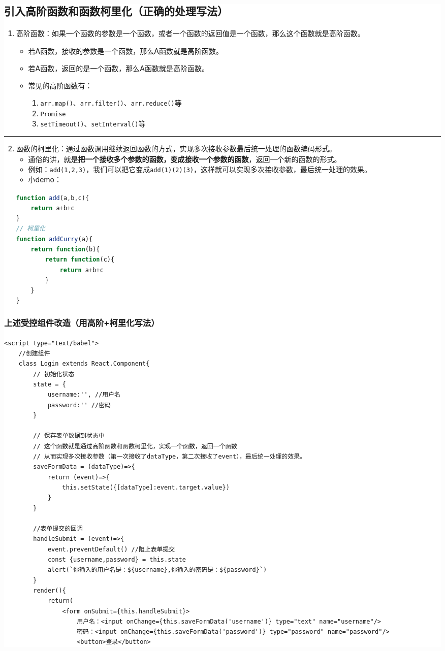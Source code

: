## 引入高阶函数和函数柯里化（正确的处理写法）

1. 高阶函数：如果一个函数的参数是一个函数，或者一个函数的返回值是一个函数，那么这个函数就是高阶函数。
    - 若A函数，接收的参数是一个函数，那么A函数就是高阶函数。
    - 若A函数，返回的是一个函数，那么A函数就是高阶函数。

    - 常见的高阶函数有：
        1. `arr.map()`、`arr.filter()`、`arr.reduce()`等
        2. `Promise`
        3. `setTimeout()`、`setInterval()`等
---
2. 函数的柯里化：通过函数调用继续返回函数的方式，实现多次接收参数最后统一处理的函数编码形式。
    - 通俗的讲，就是**把一个接收多个参数的函数，变成接收一个参数的函数**，返回一个新的函数的形式。
    - 例如：`add(1,2,3)`，我们可以把它变成`add(1)(2)(3)`，这样就可以实现多次接收参数，最后统一处理的效果。
    - 小demo：
    ```js
    function add(a,b,c){
        return a+b+c
    }
    // 柯里化
    function addCurry(a){
        return function(b){
            return function(c){
                return a+b+c
            }
        }
    }
    ```

### 上述受控组件改造（用高阶+柯里化写法）

```html{10-17}
<script type="text/babel">
    //创建组件
    class Login extends React.Component{
        // 初始化状态
        state = {
            username:'', //用户名
            password:'' //密码
        }

        // 保存表单数据到状态中
        // 这个函数就是通过高阶函数和函数柯里化，实现一个函数，返回一个函数
        // 从而实现多次接收参数（第一次接收了dataType，第二次接收了event），最后统一处理的效果。
        saveFormData = (dataType)=>{
            return (event)=>{
                this.setState({[dataType]:event.target.value})
            }
        }

        //表单提交的回调
        handleSubmit = (event)=>{
            event.preventDefault() //阻止表单提交
            const {username,password} = this.state
            alert(`你输入的用户名是：${username},你输入的密码是：${password}`)
        }
        render(){
            return(
                <form onSubmit={this.handleSubmit}>
                    用户名：<input onChange={this.saveFormData('username')} type="text" name="username"/>
                    密码：<input onChange={this.saveFormData('password')} type="password" name="password"/>
                    <button>登录</button>
```